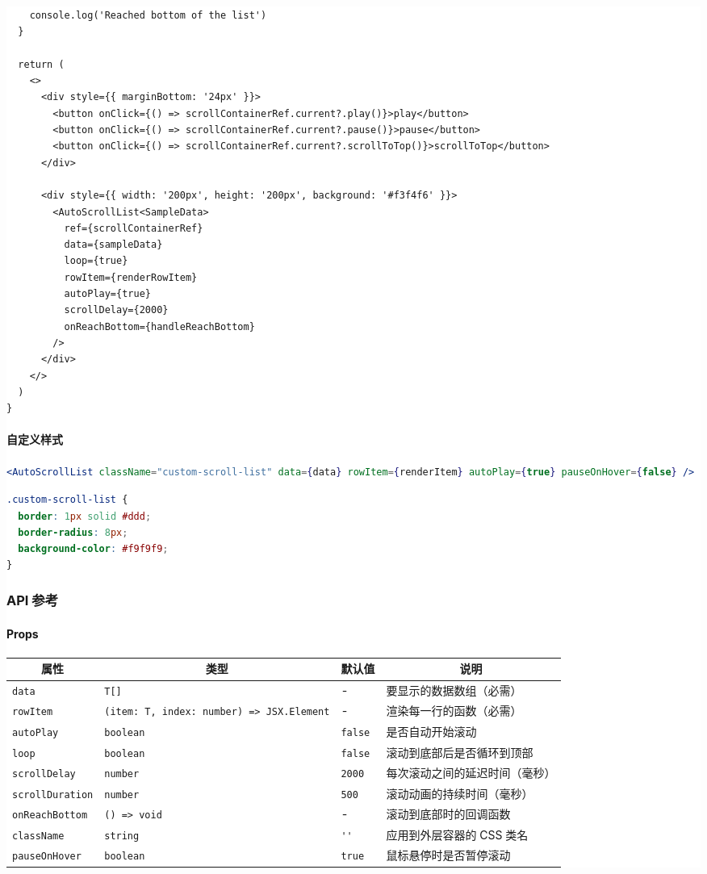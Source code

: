```tsx
    console.log('Reached bottom of the list')
  }

  return (
    <>
      <div style={{ marginBottom: '24px' }}>
        <button onClick={() => scrollContainerRef.current?.play()}>play</button>
        <button onClick={() => scrollContainerRef.current?.pause()}>pause</button>
        <button onClick={() => scrollContainerRef.current?.scrollToTop()}>scrollToTop</button>
      </div>

      <div style={{ width: '200px', height: '200px', background: '#f3f4f6' }}>
        <AutoScrollList<SampleData>
          ref={scrollContainerRef}
          data={sampleData}
          loop={true}
          rowItem={renderRowItem}
          autoPlay={true}
          scrollDelay={2000}
          onReachBottom={handleReachBottom}
        />
      </div>
    </>
  )
}
```

#### 自定义样式

```jsx
<AutoScrollList className="custom-scroll-list" data={data} rowItem={renderItem} autoPlay={true} pauseOnHover={false} />
```

```css
.custom-scroll-list {
  border: 1px solid #ddd;
  border-radius: 8px;
  background-color: #f9f9f9;
}
```

### API 参考

#### Props

| 属性             | 类型                                      | 默认值  | 说明                           |
| ---------------- | ----------------------------------------- | ------- | ------------------------------ |
| `data`           | `T[]`                                     | -       | 要显示的数据数组（必需）       |
| `rowItem`        | `(item: T, index: number) => JSX.Element` | -       | 渲染每一行的函数（必需）       |
| `autoPlay`       | `boolean`                                 | `false` | 是否自动开始滚动               |
| `loop`           | `boolean`                                 | `false` | 滚动到底部后是否循环到顶部     |
| `scrollDelay`    | `number`                                  | `2000`  | 每次滚动之间的延迟时间（毫秒） |
| `scrollDuration` | `number`                                  | `500`   | 滚动动画的持续时间（毫秒）     |
| `onReachBottom`  | `() => void`                              | -       | 滚动到底部时的回调函数         |
| `className`      | `string`                                  | `''`    | 应用到外层容器的 CSS 类名      |
| `pauseOnHover`   | `boolean`                                 | `true`  | 鼠标悬停时是否暂停滚动         |
